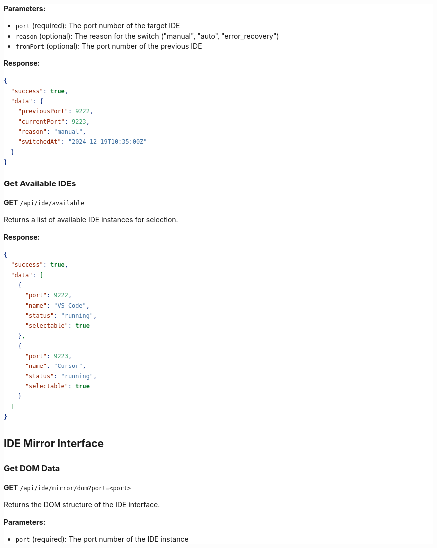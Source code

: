 **Parameters:**
- `port` (required): The port number of the target IDE
- `reason` (optional): The reason for the switch ("manual", "auto", "error_recovery")
- `fromPort` (optional): The port number of the previous IDE

**Response:**
```json
{
  "success": true,
  "data": {
    "previousPort": 9222,
    "currentPort": 9223,
    "reason": "manual",
    "switchedAt": "2024-12-19T10:35:00Z"
  }
}
```

### Get Available IDEs

**GET** `/api/ide/available`

Returns a list of available IDE instances for selection.

**Response:**
```json
{
  "success": true,
  "data": [
    {
      "port": 9222,
      "name": "VS Code",
      "status": "running",
      "selectable": true
    },
    {
      "port": 9223,
      "name": "Cursor",
      "status": "running",
      "selectable": true
    }
  ]
}
```

## IDE Mirror Interface

### Get DOM Data

**GET** `/api/ide/mirror/dom?port=<port>`

Returns the DOM structure of the IDE interface.

**Parameters:**
- `port` (required): The port number of the IDE instance
